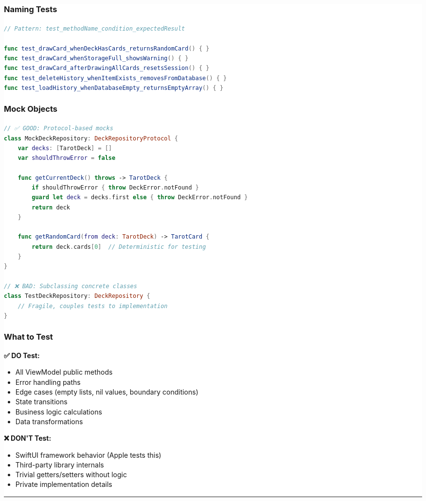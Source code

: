 
### Naming Tests

```swift
// Pattern: test_methodName_condition_expectedResult

func test_drawCard_whenDeckHasCards_returnsRandomCard() { }
func test_drawCard_whenStorageFull_showsWarning() { }
func test_drawCard_afterDrawingAllCards_resetsSession() { }
func test_deleteHistory_whenItemExists_removesFromDatabase() { }
func test_loadHistory_whenDatabaseEmpty_returnsEmptyArray() { }
```

### Mock Objects

```swift
// ✅ GOOD: Protocol-based mocks
class MockDeckRepository: DeckRepositoryProtocol {
    var decks: [TarotDeck] = []
    var shouldThrowError = false
    
    func getCurrentDeck() throws -> TarotDeck {
        if shouldThrowError { throw DeckError.notFound }
        guard let deck = decks.first else { throw DeckError.notFound }
        return deck
    }
    
    func getRandomCard(from deck: TarotDeck) -> TarotCard {
        return deck.cards[0]  // Deterministic for testing
    }
}

// ❌ BAD: Subclassing concrete classes
class TestDeckRepository: DeckRepository {
    // Fragile, couples tests to implementation
}
```

### What to Test

**✅ DO Test:**
- All ViewModel public methods
- Error handling paths
- Edge cases (empty lists, nil values, boundary conditions)
- State transitions
- Business logic calculations
- Data transformations

**❌ DON'T Test:**
- SwiftUI framework behavior (Apple tests this)
- Third-party library internals
- Trivial getters/setters without logic
- Private implementation details

---